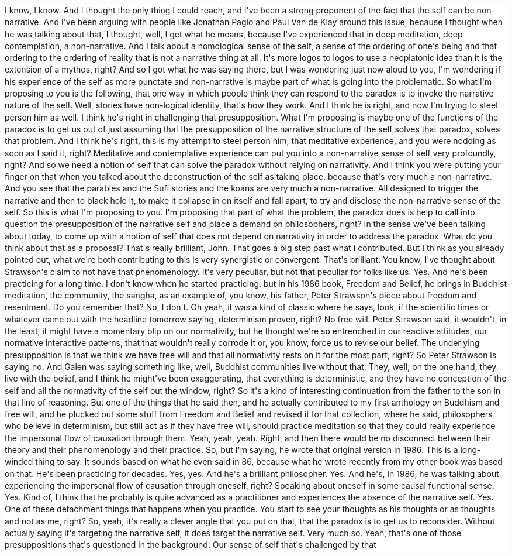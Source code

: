 I know, I know. And I thought the only thing I could reach, and I've been a strong proponent of the fact that the self can be non-narrative. And I've been arguing with people like Jonathan Pagio and Paul Van de Klay around this issue, because I thought when he was talking about that, I thought, well, I get what he means, because I've experienced that in deep meditation, deep contemplation, a non-narrative. And I talk about a nomological sense of the self, a sense of the ordering of one's being and that ordering to the ordering of reality that is not a narrative thing at all. It's more logos to logos to use a neoplatonic idea than it is the extension of a mythos, right? And so I got what he was saying there, but I was wondering just now aloud to you, I'm wondering if his experience of the self as more punctate and non-narrative is maybe part of what is going into the problematic. So what I'm proposing to you is the following, that one way in which people think they can respond to the paradox is to invoke the narrative nature of the self. Well, stories have non-logical identity, that's how they work. And I think he is right, and now I'm trying to steel person him as well. I think he's right in challenging that presupposition. What I'm proposing is maybe one of the functions of the paradox is to get us out of just assuming that the presupposition of the narrative structure of the self solves that paradox, solves that problem. And I think he's right, this is my attempt to steel person him, that meditative experience, and you were nodding as soon as I said it, right? Meditative and contemplative experience can put you into a non-narrative sense of self very profoundly, right? And so we need a notion of self that can solve the paradox without relying on narrativity. And I think you were putting your finger on that when you talked about the deconstruction of the self as taking place, because that's very much a non-narrative. And you see that the parables and the Sufi stories and the koans are very much a non-narrative. All designed to trigger the narrative and then to black hole it, to make it collapse in on itself and fall apart, to try and disclose the non-narrative sense of the self. So this is what I'm proposing to you. I'm proposing that part of what the problem, the paradox does is help to call into question the presupposition of the narrative self and place a demand on philosophers, right? In the sense we've been talking about today, to come up with a notion of self that does not depend on narrativity in order to address the paradox. What do you think about that as a proposal? That's really brilliant, John. That goes a big step past what I contributed. But I think as you already pointed out, what we're both contributing to this is very synergistic or convergent. That's brilliant. You know, I've thought about Strawson's claim to not have that phenomenology. It's very peculiar, but not that peculiar for folks like us. Yes. And he's been practicing for a long time. I don't know when he started practicing, but in his 1986 book, Freedom and Belief, he brings in Buddhist meditation, the community, the sangha, as an example of, you know, his father, Peter Strawson's piece about freedom and resentment. Do you remember that? No, I don't. Oh yeah, it was a kind of classic where he says, look, if the scientific times or whatever came out with the headline tomorrow saying, determinism proven, right? No free will. Peter Strawson said, it wouldn't, in the least, it might have a momentary blip on our normativity, but he thought we're so entrenched in our reactive attitudes, our normative interactive patterns, that that wouldn't really corrode it or, you know, force us to revise our belief. The underlying presupposition is that we think we have free will and that all normativity rests on it for the most part, right? So Peter Strawson is saying no. And Galen was saying something like, well, Buddhist communities live without that. They, well, on the one hand, they live with the belief, and I think he might've been exaggerating, that everything is deterministic, and they have no conception of the self and all the normativity of the self out the window, right? So it's a kind of interesting continuation from the father to the son in that line of reasoning. But one of the things that he said then, and he actually contributed to my first anthology on Buddhism and free will, and he plucked out some stuff from Freedom and Belief and revised it for that collection, where he said, philosophers who believe in determinism, but still act as if they have free will, should practice meditation so that they could really experience the impersonal flow of causation through them. Yeah, yeah, yeah. Right, and then there would be no disconnect between their theory and their phenomenology and their practice. So, but I'm saying, he wrote that original version in 1986. This is a long-winded thing to say. It sounds based on what he even said in 86, because what he wrote recently from my other book was based on that. He's been practicing for decades. Yes, yes. And he's a brilliant philosopher. Yes. And he's, in 1986, he was talking about experiencing the impersonal flow of causation through oneself, right? Speaking about oneself in some causal functional sense. Yes. Kind of, I think that he probably is quite advanced as a practitioner and experiences the absence of the narrative self. Yes. One of these detachment things that happens when you practice. You start to see your thoughts as his thoughts or as thoughts and not as me, right? So, yeah, it's really a clever angle that you put on that, that the paradox is to get us to reconsider. Without actually saying it's targeting the narrative self, it does target the narrative self. Very much so. Yeah, that's one of those presuppositions that's questioned in the background. Our sense of self that's challenged by that